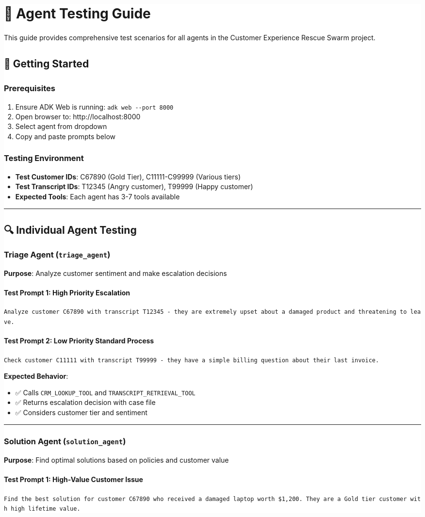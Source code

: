 # 🧪 Agent Testing Guide

This guide provides comprehensive test scenarios for all agents in the Customer Experience Rescue Swarm project.

## 🚀 Getting Started

### Prerequisites
1. Ensure ADK Web is running: `adk web --port 8000`
2. Open browser to: http://localhost:8000
3. Select agent from dropdown
4. Copy and paste prompts below

### Testing Environment
- **Test Customer IDs**: C67890 (Gold Tier), C11111-C99999 (Various tiers)
- **Test Transcript IDs**: T12345 (Angry customer), T99999 (Happy customer)
- **Expected Tools**: Each agent has 3-7 tools available

---

## 🔍 Individual Agent Testing

### Triage Agent (`triage_agent`)
**Purpose**: Analyze customer sentiment and make escalation decisions

#### Test Prompt 1: High Priority Escalation
```
Analyze customer C67890 with transcript T12345 - they are extremely upset about a damaged product and threatening to leave.
```

#### Test Prompt 2: Low Priority Standard Process
```
Check customer C11111 with transcript T99999 - they have a simple billing question about their last invoice.
```

**Expected Behavior**: 
- ✅ Calls `CRM_LOOKUP_TOOL` and `TRANSCRIPT_RETRIEVAL_TOOL`
- ✅ Returns escalation decision with case file
- ✅ Considers customer tier and sentiment

---

### Solution Agent (`solution_agent`)
**Purpose**: Find optimal solutions based on policies and customer value

#### Test Prompt 1: High-Value Customer Issue
```
Find the best solution for customer C67890 who received a damaged laptop worth $1,200. They are a Gold tier customer with high lifetime value.
```
